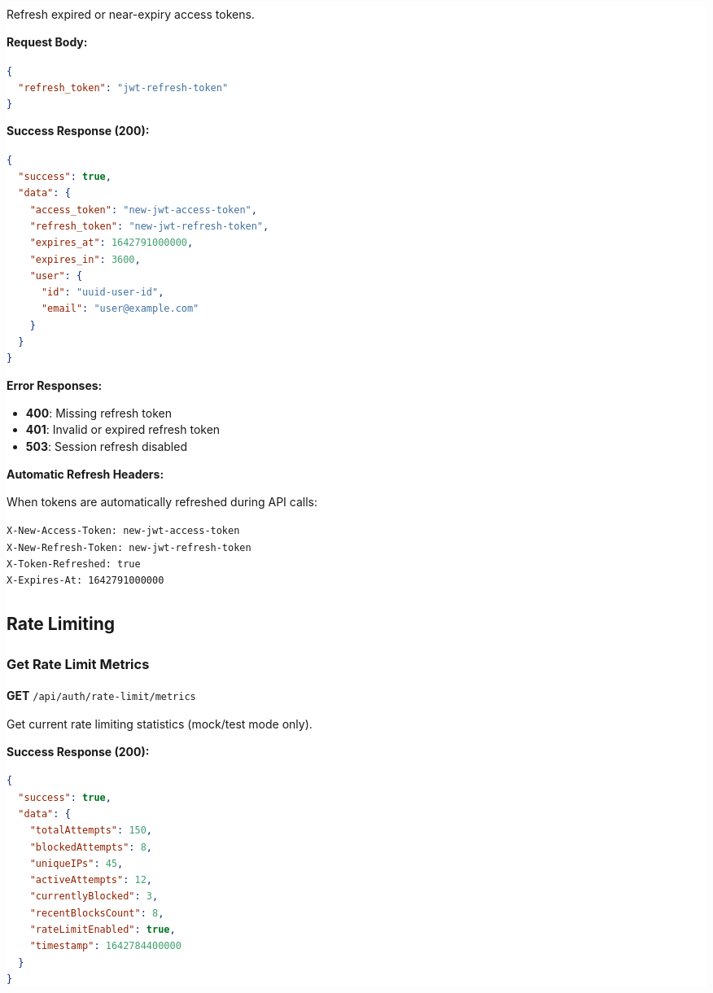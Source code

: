 Refresh expired or near-expiry access tokens.

**Request Body:**
```json
{
  "refresh_token": "jwt-refresh-token"
}
```

**Success Response (200):**
```json
{
  "success": true,
  "data": {
    "access_token": "new-jwt-access-token",
    "refresh_token": "new-jwt-refresh-token",
    "expires_at": 1642791000000,
    "expires_in": 3600,
    "user": {
      "id": "uuid-user-id",
      "email": "user@example.com"
    }
  }
}
```

**Error Responses:**
- **400**: Missing refresh token
- **401**: Invalid or expired refresh token
- **503**: Session refresh disabled

**Automatic Refresh Headers:**

When tokens are automatically refreshed during API calls:
```
X-New-Access-Token: new-jwt-access-token
X-New-Refresh-Token: new-jwt-refresh-token
X-Token-Refreshed: true
X-Expires-At: 1642791000000
```

## Rate Limiting

### Get Rate Limit Metrics

**GET** `/api/auth/rate-limit/metrics`

Get current rate limiting statistics (mock/test mode only).

**Success Response (200):**
```json
{
  "success": true,
  "data": {
    "totalAttempts": 150,
    "blockedAttempts": 8,
    "uniqueIPs": 45,
    "activeAttempts": 12,
    "currentlyBlocked": 3,
    "recentBlocksCount": 8,
    "rateLimitEnabled": true,
    "timestamp": 1642784400000
  }
}
```

